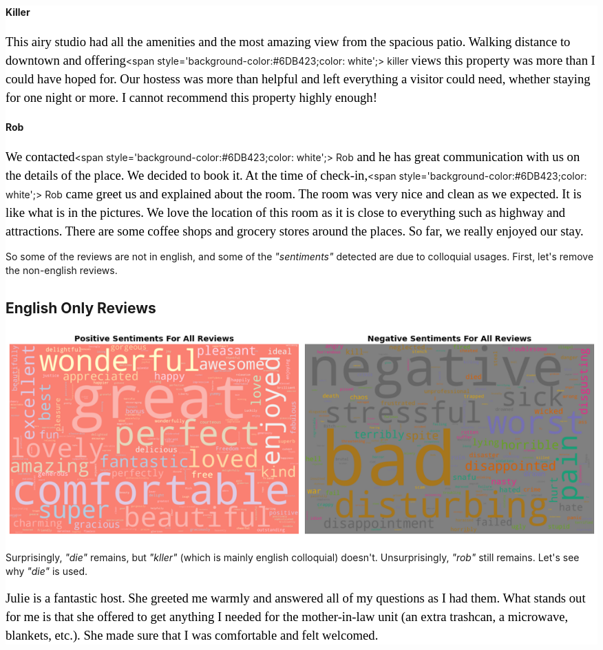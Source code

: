 
#### Killer


<span style='font-size:14.0pt;color:black;font-family:"Times New Roman";'>This airy studio had all the amenities and the most amazing view from the spacious patio. Walking distance to downtown and offering</span><span style='background-color:#6DB423;color: white';> killer </span><span style='font-size:14.0pt;color:black;font-family:"Times New Roman";'>views this property was more than I could have hoped for. Our hostess was more than helpful and left everything a visitor could need, whether staying for one night or more. I cannot recommend this property highly enough!</span>


#### Rob


<span style='font-size:14.0pt;color:black;font-family:"Times New Roman";'>We contacted</span><span style='background-color:#6DB423;color: white';> Rob</span><span style='font-size:14.0pt;color:black;font-family:"Times New Roman";'> and he has great communication with us on the details of the place. We decided to book it. At the time of check-in,</span><span style='background-color:#6DB423;color: white';> Rob</span><span style='font-size:14.0pt;color:black;font-family:"Times New Roman";'> came greet us and explained about the room. The room was very nice and clean as we expected. It is like what is in the pictures. We love the location of this room as it is close to everything such as highway and attractions. There are some coffee shops and grocery stores around the places. So far, we really enjoyed our stay.</span>


So some of the reviews are not in english, and some of the _"sentiments"_ detected are due to colloquial usages. First, let's remove the non-english reviews.

## English Only Reviews


    
![png](p1_blog_airBnB_files/p1_blog_airBnB_55_0.png)
    


Surprisingly, _"die"_ remains, but _"kller"_ (which is mainly english colloquial) doesn't. Unsurprisingly, _"rob"_ still remains. Let's see why _"die"_ is used.


<span style='font-size:14.0pt;color:black;font-family:"Times New Roman";'>Julie is a fantastic host. She greeted me warmly and answered all of my questions as I had them. What stands out for me is that she offered to get anything I needed for the mother-in-law unit (an extra trashcan, a microwave, blankets, etc.). She made sure that I was comfortable and felt welcomed. 
